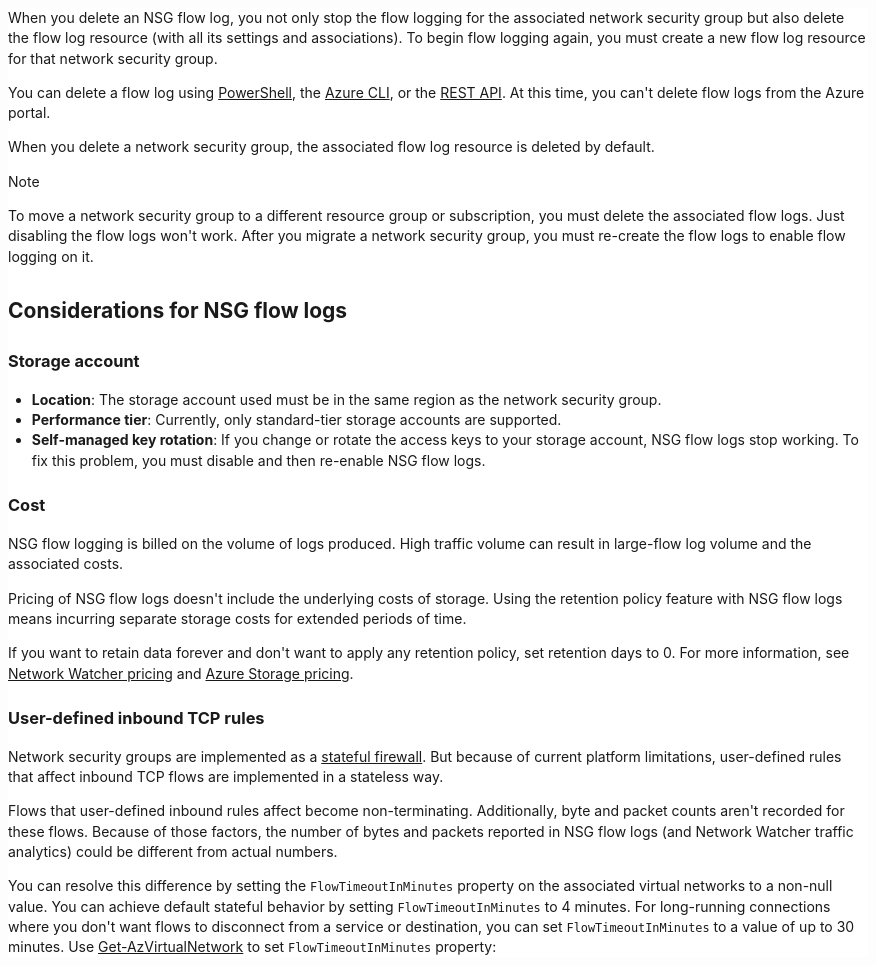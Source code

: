 When you delete an NSG flow log, you not only stop the flow logging for the associated network security group but also delete the flow log resource (with all its settings and associations). To begin flow logging again, you must create a new flow log resource for that network security group.

You can delete a flow log using [PowerShell](/powershell/module/az.network/remove-aznetworkwatcherflowlog), the [Azure CLI](/cli/azure/network/watcher/flow-log#az-network-watcher-flow-log-delete), or the [REST API](/rest/api/network-watcher/flowlogs/delete). At this time, you can't delete flow logs from the Azure portal.

When you delete a network security group, the associated flow log resource is deleted by default.

> [!NOTE]
> To move a network security group to a different resource group or subscription, you must delete the associated flow logs. Just disabling the flow logs won't work. After you migrate a network security group, you must re-create the flow logs to enable flow logging on it.

## Considerations for NSG flow logs

### Storage account

- **Location**: The storage account used must be in the same region as the network security group.
- **Performance tier**: Currently, only standard-tier storage accounts are supported.
- **Self-managed key rotation**: If you change or rotate the access keys to your storage account, NSG flow logs stop working. To fix this problem, you must disable and then re-enable NSG flow logs.

### Cost

NSG flow logging is billed on the volume of logs produced. High traffic volume can result in large-flow log volume and the associated costs.

Pricing of NSG flow logs doesn't include the underlying costs of storage. Using the retention policy feature with NSG flow logs means incurring separate storage costs for extended periods of time.

If you want to retain data forever and don't want to apply any retention policy, set retention days to 0. For more information, see [Network Watcher pricing](https://azure.microsoft.com/pricing/details/network-watcher/) and [Azure Storage pricing](https://azure.microsoft.com/pricing/details/storage/).

### User-defined inbound TCP rules

Network security groups are implemented as a [stateful firewall](https://en.wikipedia.org/wiki/Stateful_firewall?oldformat=true). But because of current platform limitations, user-defined rules that affect inbound TCP flows are implemented in a stateless way.

Flows that user-defined inbound rules affect become non-terminating. Additionally, byte and packet counts aren't recorded for these flows. Because of those factors, the number of bytes and packets reported in NSG flow logs (and Network Watcher traffic analytics) could be different from actual numbers.

You can resolve this difference by setting the `FlowTimeoutInMinutes` property on the associated virtual networks to a non-null value. You can achieve default stateful behavior by setting `FlowTimeoutInMinutes` to 4 minutes. For long-running connections where you don't want flows to disconnect from a service or destination, you can set `FlowTimeoutInMinutes` to a value of up to 30 minutes. Use [Get-AzVirtualNetwork](/powershell/module/az.network/set-azvirtualnetwork) to set `FlowTimeoutInMinutes` property:

